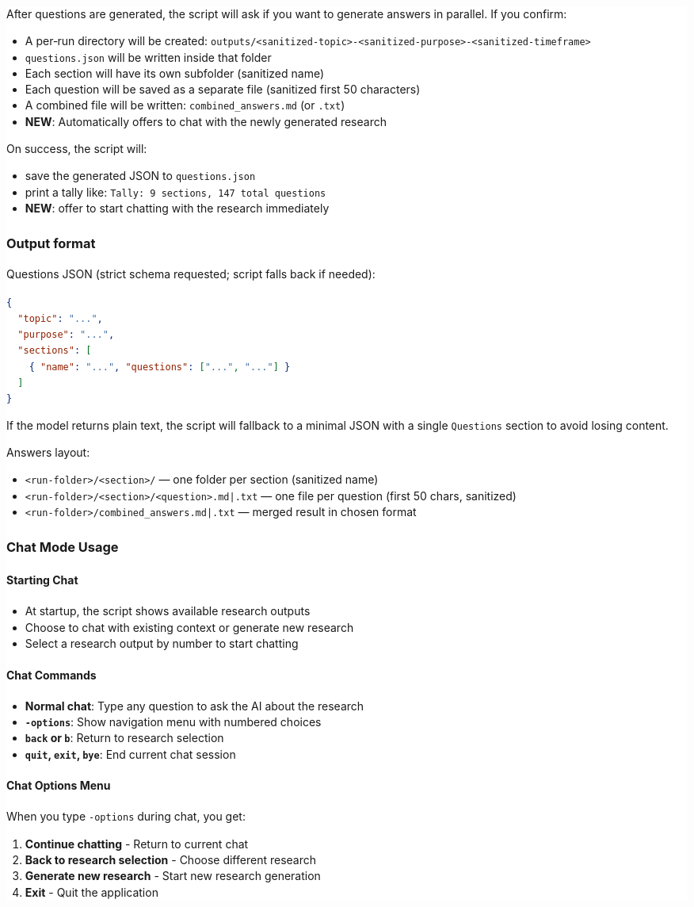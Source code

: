 After questions are generated, the script will ask if you want to generate answers in parallel. If you confirm:
- A per‑run directory will be created: `outputs/<sanitized-topic>-<sanitized-purpose>-<sanitized-timeframe>`
- `questions.json` will be written inside that folder
- Each section will have its own subfolder (sanitized name)
- Each question will be saved as a separate file (sanitized first 50 characters)
- A combined file will be written: `combined_answers.md` (or `.txt`)
- **NEW**: Automatically offers to chat with the newly generated research

On success, the script will:
- save the generated JSON to `questions.json`
- print a tally like: `Tally: 9 sections, 147 total questions`
- **NEW**: offer to start chatting with the research immediately

### Output format
Questions JSON (strict schema requested; script falls back if needed):
```json
{
  "topic": "...",
  "purpose": "...",
  "sections": [
    { "name": "...", "questions": ["...", "..."] }
  ]
}
```
If the model returns plain text, the script will fallback to a minimal JSON with a single `Questions` section to avoid losing content.

Answers layout:
- `<run-folder>/<section>/` — one folder per section (sanitized name)
- `<run-folder>/<section>/<question>.md|.txt` — one file per question (first 50 chars, sanitized)
- `<run-folder>/combined_answers.md|.txt` — merged result in chosen format

### Chat Mode Usage

#### Starting Chat
- At startup, the script shows available research outputs
- Choose to chat with existing context or generate new research
- Select a research output by number to start chatting

#### Chat Commands
- **Normal chat**: Type any question to ask the AI about the research
- **`-options`**: Show navigation menu with numbered choices
- **`back` or `b`**: Return to research selection
- **`quit`, `exit`, `bye`**: End current chat session

#### Chat Options Menu
When you type `-options` during chat, you get:
1. **Continue chatting** - Return to current chat
2. **Back to research selection** - Choose different research
3. **Generate new research** - Start new research generation
4. **Exit** - Quit the application
